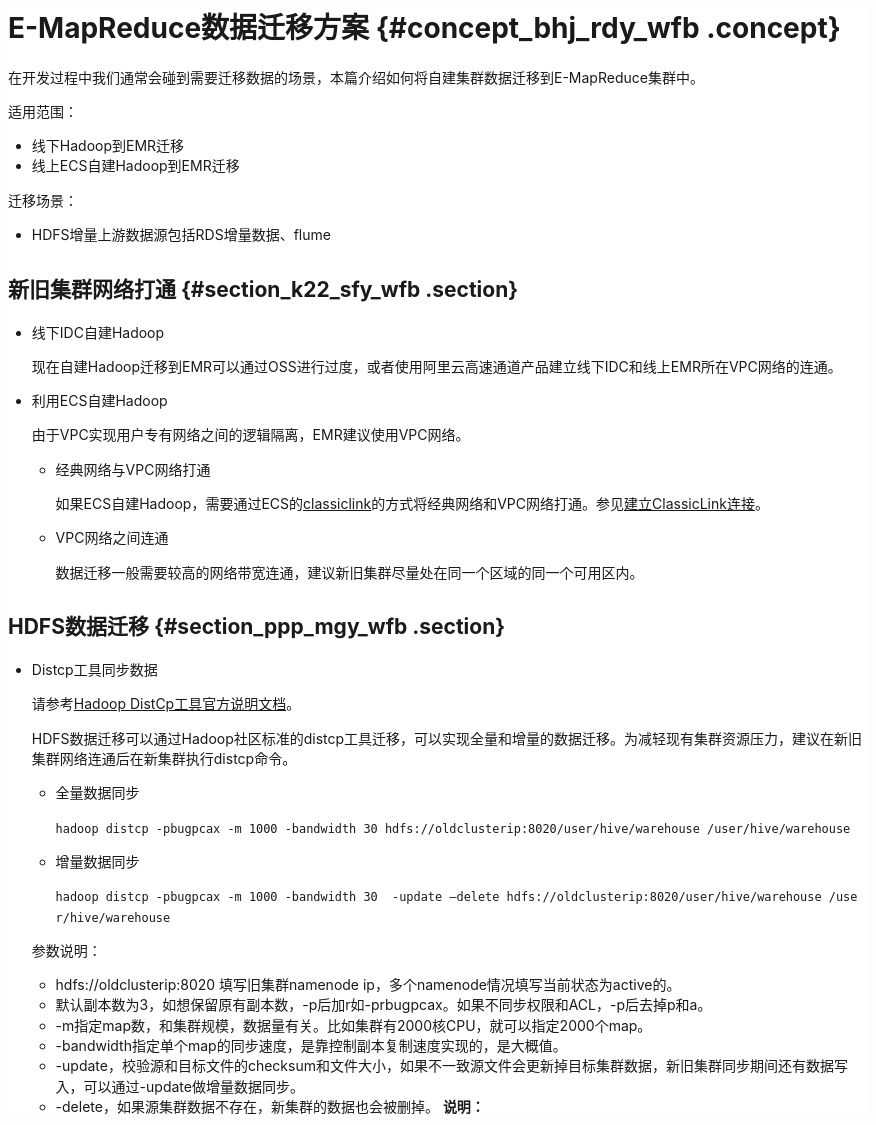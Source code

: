 # E-MapReduce数据迁移方案 {#concept_bhj_rdy_wfb .concept}

在开发过程中我们通常会碰到需要迁移数据的场景，本篇介绍如何将自建集群数据迁移到E-MapReduce集群中。

适用范围：

-   线下Hadoop到EMR迁移
-   线上ECS自建Hadoop到EMR迁移

迁移场景：

-   HDFS增量上游数据源包括RDS增量数据、flume

## 新旧集群网络打通 {#section_k22_sfy_wfb .section}

-   线下IDC自建Hadoop

    现在自建Hadoop迁移到EMR可以通过OSS进行过度，或者使用阿里云高速通道产品建立线下IDC和线上EMR所在VPC网络的连通。

-   利用ECS自建Hadoop

    由于VPC实现用户专有网络之间的逻辑隔离，EMR建议使用VPC网络。

    -   经典网络与VPC网络打通

        如果ECS自建Hadoop，需要通过ECS的[classiclink](../../../../../intl.zh-CN/用户指南/ClassicLink/ClassicLink概述.md)的方式将经典网络和VPC网络打通。参见[建立ClassicLink连接](../../../../../intl.zh-CN/用户指南/ClassicLink/建立ClassicLink连接.md#)。

    -   VPC网络之间连通

        数据迁移一般需要较高的网络带宽连通，建议新旧集群尽量处在同一个区域的同一个可用区内。


## HDFS数据迁移 {#section_ppp_mgy_wfb .section}

-   Distcp工具同步数据

    请参考[Hadoop DistCp工具官方说明文档](http://hadoop.apache.org/docs/r2.7.5/hadoop-distcp/DistCp.html)。

    HDFS数据迁移可以通过Hadoop社区标准的distcp工具迁移，可以实现全量和增量的数据迁移。为减轻现有集群资源压力，建议在新旧集群网络连通后在新集群执行distcp命令。

    -   全量数据同步

        ```
        hadoop distcp -pbugpcax -m 1000 -bandwidth 30 hdfs://oldclusterip:8020/user/hive/warehouse /user/hive/warehouse
        ```

    -   增量数据同步

        ```
        hadoop distcp -pbugpcax -m 1000 -bandwidth 30  -update –delete hdfs://oldclusterip:8020/user/hive/warehouse /user/hive/warehouse
        ```

    参数说明：

    -   hdfs://oldclusterip:8020 填写旧集群namenode ip，多个namenode情况填写当前状态为active的。
    -   默认副本数为3，如想保留原有副本数，-p后加r如-prbugpcax。如果不同步权限和ACL，-p后去掉p和a。
    -   -m指定map数，和集群规模，数据量有关。比如集群有2000核CPU，就可以指定2000个map。
    -   -bandwidth指定单个map的同步速度，是靠控制副本复制速度实现的，是大概值。
    -   -update，校验源和目标文件的checksum和文件大小，如果不一致源文件会更新掉目标集群数据，新旧集群同步期间还有数据写入，可以通过-update做增量数据同步。
    -   -delete，如果源集群数据不存在，新集群的数据也会被删掉。
    **说明：** 
